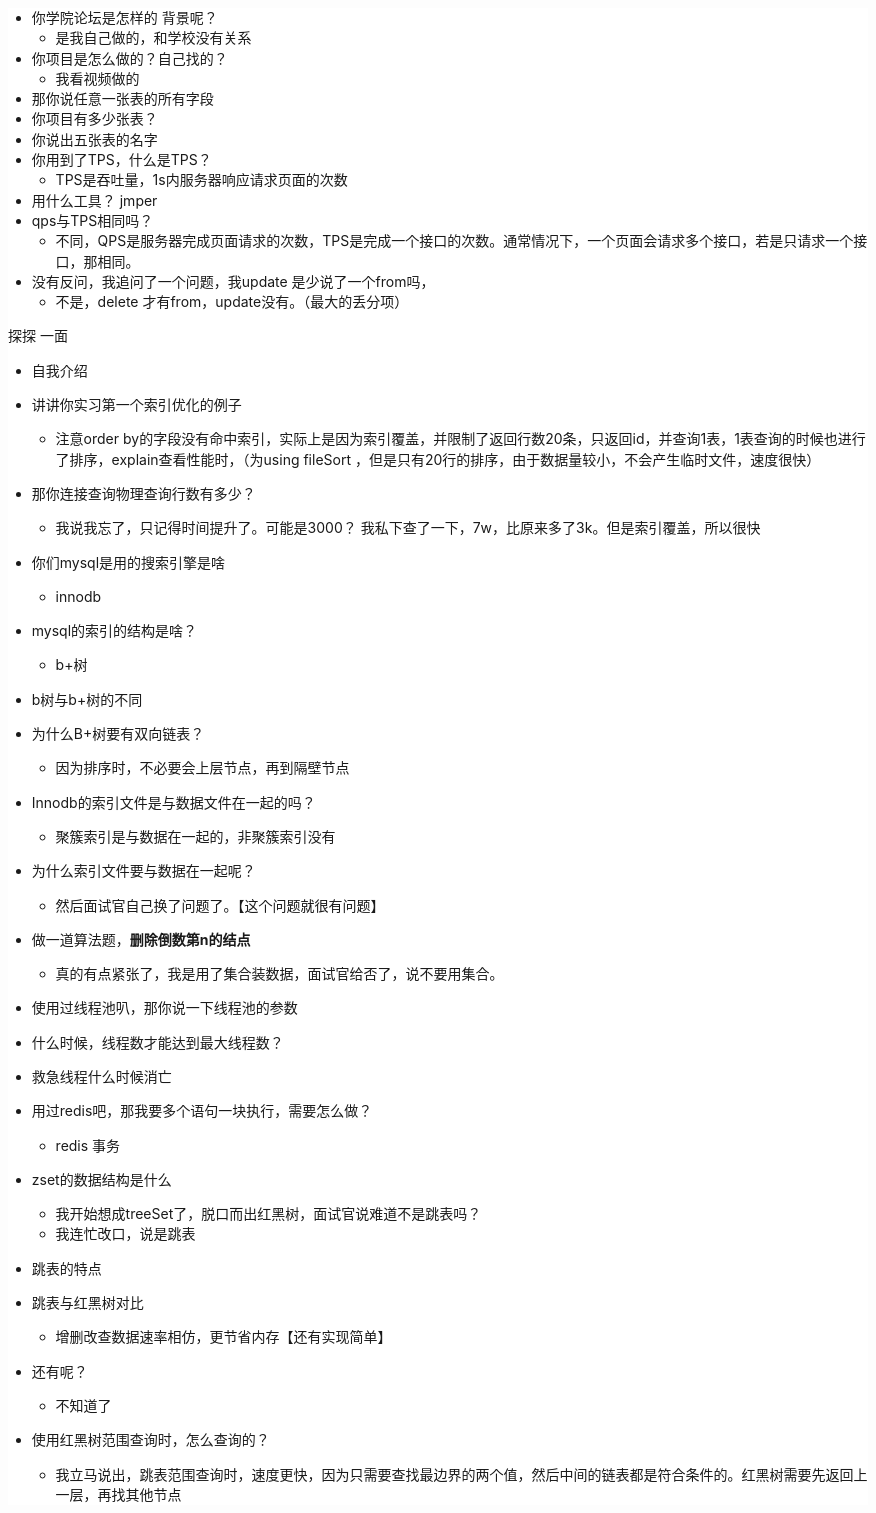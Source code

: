 - 你学院论坛是怎样的 背景呢？
  - 是我自己做的，和学校没有关系
- 你项目是怎么做的？自己找的？
  - 我看视频做的
- 那你说任意一张表的所有字段
- 你项目有多少张表？
- 你说出五张表的名字
- 你用到了TPS，什么是TPS？
  - TPS是吞吐量，1s内服务器响应请求页面的次数
- 用什么工具？  jmper
- qps与TPS相同吗？
  - 不同，QPS是服务器完成页面请求的次数，TPS是完成一个接口的次数。通常情况下，一个页面会请求多个接口，若是只请求一个接口，那相同。
- 没有反问，我追问了一个问题，我update 是少说了一个from吗，
  - 不是，delete 才有from，update没有。（最大的丢分项）





探探 一面

- 自我介绍
- 讲讲你实习第一个索引优化的例子
  - 注意order by的字段没有命中索引，实际上是因为索引覆盖，并限制了返回行数20条，只返回id，并查询1表，1表查询的时候也进行了排序，explain查看性能时，（为using fileSort ，但是只有20行的排序，由于数据量较小，不会产生临时文件，速度很快）
- 那你连接查询物理查询行数有多少？
  - 我说我忘了，只记得时间提升了。可能是3000？ 我私下查了一下，7w，比原来多了3k。但是索引覆盖，所以很快
- 你们mysql是用的搜索引擎是啥
  - innodb
- mysql的索引的结构是啥？
  - b+树
- b树与b+树的不同
- 为什么B+树要有双向链表？
  - 因为排序时，不必要会上层节点，再到隔壁节点
- Innodb的索引文件是与数据文件在一起的吗？
  - 聚簇索引是与数据在一起的，非聚簇索引没有
- 为什么索引文件要与数据在一起呢？
  - 然后面试官自己换了问题了。【这个问题就很有问题】
- 做一道算法题，**删除倒数第n的结点**
  - 真的有点紧张了，我是用了集合装数据，面试官给否了，说不要用集合。
- 使用过线程池叭，那你说一下线程池的参数
- 什么时候，线程数才能达到最大线程数？
- 救急线程什么时候消亡

- 用过redis吧，那我要多个语句一块执行，需要怎么做？
  - redis 事务
- zset的数据结构是什么
  - 我开始想成treeSet了，脱口而出红黑树，面试官说难道不是跳表吗？
  - 我连忙改口，说是跳表
- 跳表的特点
- 跳表与红黑树对比
  - 增删改查数据速率相仿，更节省内存【还有实现简单】
- 还有呢？ 
  - 不知道了
- 使用红黑树范围查询时，怎么查询的？
  - 我立马说出，跳表范围查询时，速度更快，因为只需要查找最边界的两个值，然后中间的链表都是符合条件的。红黑树需要先返回上一层，再找其他节点
